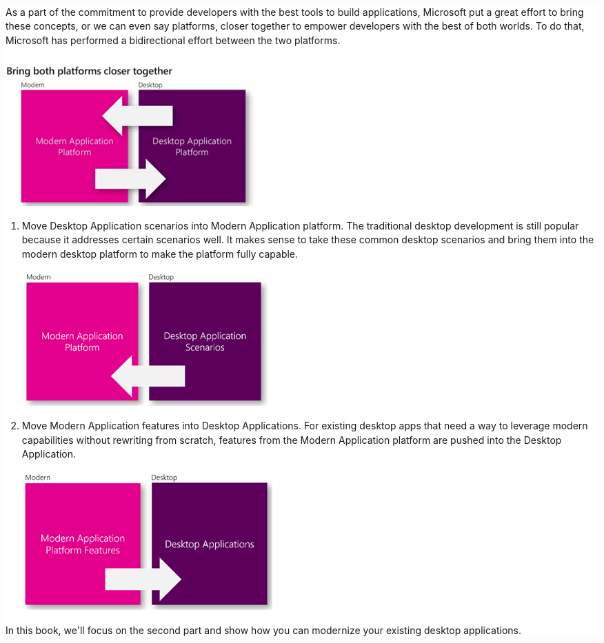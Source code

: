 As a part of the commitment to provide developers with the best tools to build applications, Microsoft put a great effort to bring these concepts, or we can even say platforms, closer together to empower developers with the best of both worlds. To do that, Microsoft has performed a bidirectional effort between the two platforms.

![Bidirectional effort between Modern Application and Desktop Applications](./media/why-modern-applications/bidirectional-effort.png)

1. Move Desktop Application scenarios into Modern Application platform. The traditional desktop development is still popular because it addresses certain scenarios well. It makes sense to take these common desktop scenarios and bring them into the modern desktop platform to make the platform fully capable.

    ![Move Desktop Application scenarios into Modern Application platform](./media/why-modern-applications/desktop-to-modern.png)

1. Move Modern Application features into Desktop Applications. For existing desktop apps that need a way to leverage modern capabilities without rewriting from scratch, features from the Modern Application platform are pushed into the Desktop Application.

    ![Move Modern Application features into Desktop Applications](./media/why-modern-applications/modern-to-desktop.png)

In this book, we'll focus on the second part and show how you can modernize your existing desktop applications.
